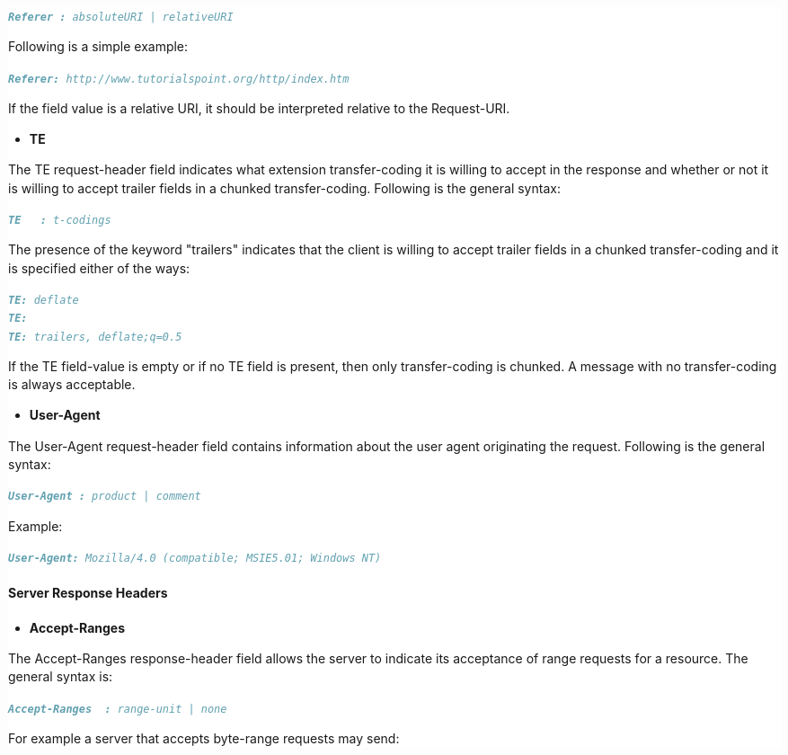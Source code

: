```markdown
Referer : absoluteURI | relativeURI
```

Following is a simple example:

```markdown
Referer: http://www.tutorialspoint.org/http/index.htm
```

If the field value is a relative URI, it should be interpreted relative to the Request-URI.

* **TE**

The TE request-header field indicates what extension transfer-coding it is willing to accept in the response and whether or not it is willing to accept trailer fields in a chunked transfer-coding. Following is the general syntax:

```markdown
TE   : t-codings
```

The presence of the keyword "trailers" indicates that the client is willing to accept trailer fields in a chunked transfer-coding and it is specified either of the ways:

```markdown
TE: deflate
TE:
TE: trailers, deflate;q=0.5
```

If the TE field-value is empty or if no TE field is present, then only transfer-coding is chunked. A message with no transfer-coding is always acceptable.

* **User-Agent**

The User-Agent request-header field contains information about the user agent originating the request. Following is the general syntax:

```markdown
User-Agent : product | comment
```

Example:

```markdown
User-Agent: Mozilla/4.0 (compatible; MSIE5.01; Windows NT)
```

#### Server Response Headers

* **Accept-Ranges**

The Accept-Ranges response-header field allows the server to indicate its acceptance of range requests for a resource. The general syntax is:

```markdown
Accept-Ranges  : range-unit | none
```

For example a server that accepts byte-range requests may send:
